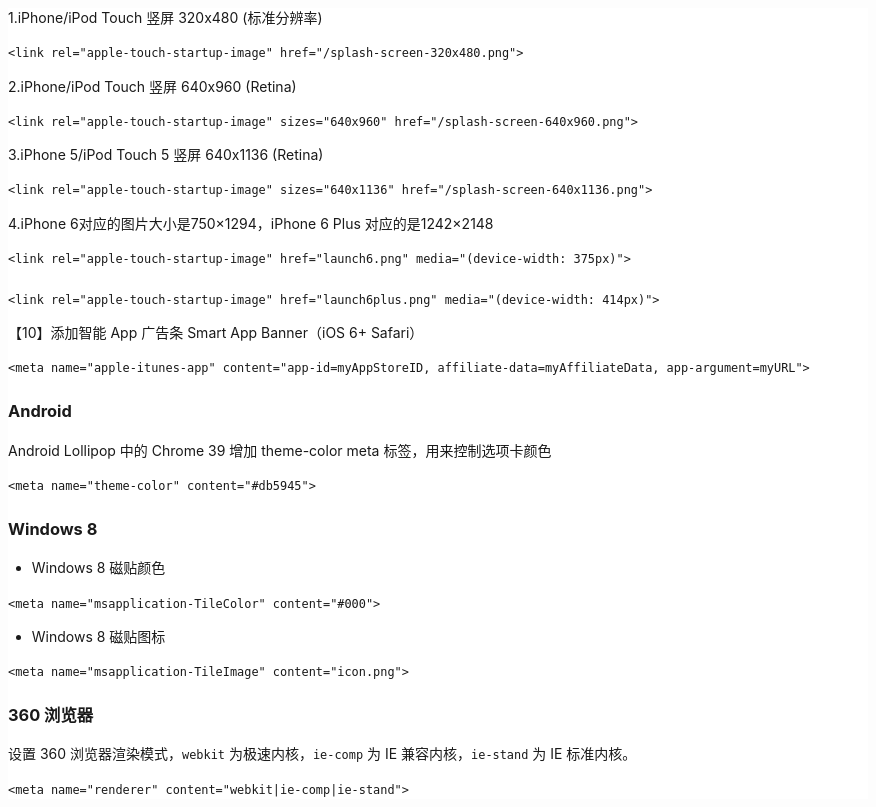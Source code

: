 1.iPhone/iPod Touch 竖屏 320x480 (标准分辨率)

```
<link rel="apple-touch-startup-image" href="/splash-screen-320x480.png">
```

2.iPhone/iPod Touch 竖屏 640x960 (Retina)

```
<link rel="apple-touch-startup-image" sizes="640x960" href="/splash-screen-640x960.png">
```

3.iPhone 5/iPod Touch 5 竖屏 640x1136 (Retina)

```
<link rel="apple-touch-startup-image" sizes="640x1136" href="/splash-screen-640x1136.png">
```

4.iPhone 6对应的图片大小是750×1294，iPhone 6 Plus 对应的是1242×2148 

```
<link rel="apple-touch-startup-image" href="launch6.png" media="(device-width: 375px)">

<link rel="apple-touch-startup-image" href="launch6plus.png" media="(device-width: 414px)">
```


【10】添加智能 App 广告条 Smart App Banner（iOS 6+ Safari）

```
<meta name="apple-itunes-app" content="app-id=myAppStoreID, affiliate-data=myAffiliateData, app-argument=myURL">
```

### Android

Android Lollipop 中的 Chrome 39 增加 theme-color meta 标签，用来控制选项卡颜色

```
<meta name="theme-color" content="#db5945">
```

### Windows 8

* Windows 8 磁贴颜色

```
<meta name="msapplication-TileColor" content="#000">
```

* Windows 8 磁贴图标

```
<meta name="msapplication-TileImage" content="icon.png">
```

### 360 浏览器

设置 360 浏览器渲染模式，`webkit` 为极速内核，`ie-comp` 为 IE 兼容内核，`ie-stand` 为 IE 标准内核。

```
<meta name="renderer" content="webkit|ie-comp|ie-stand">
```

